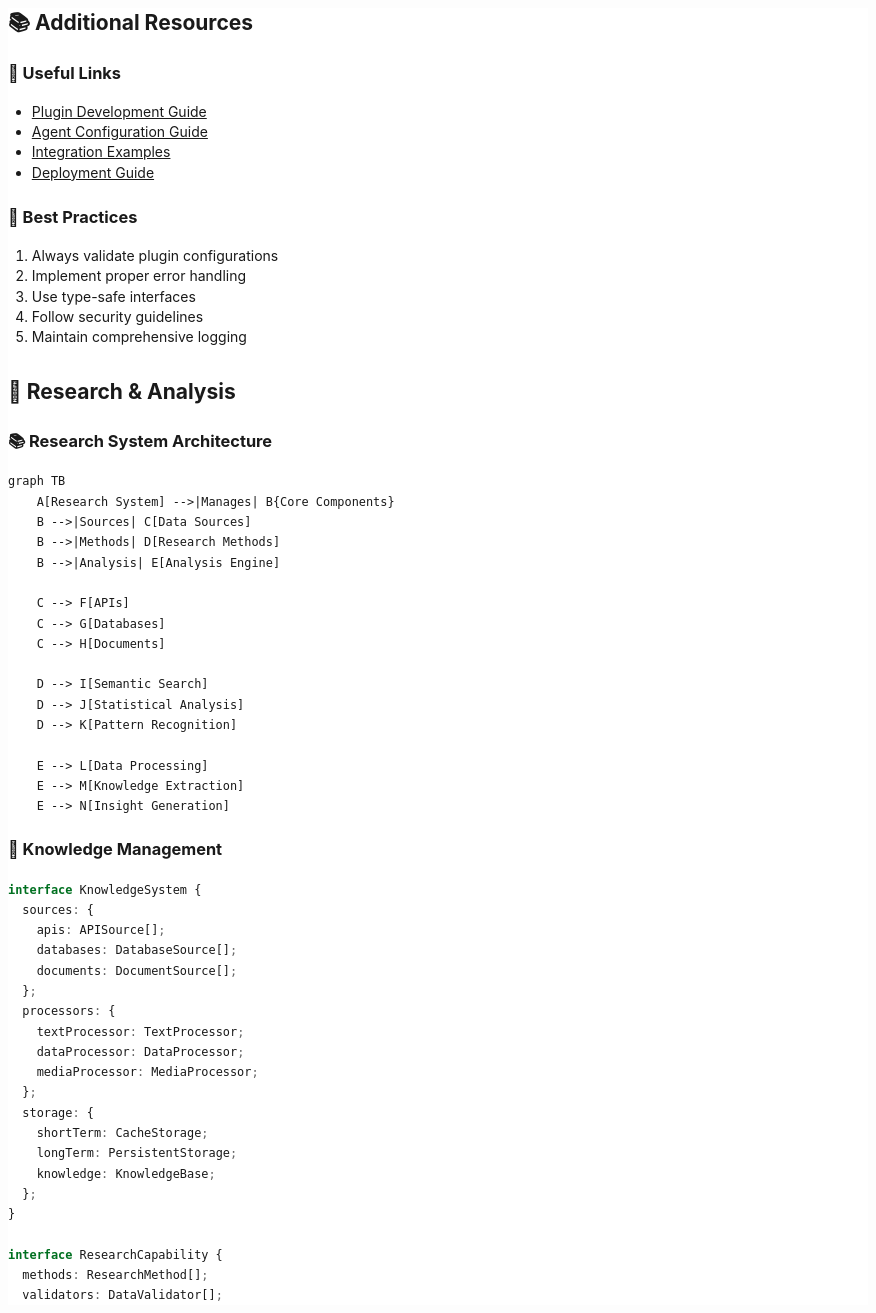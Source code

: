 ## 📚 Additional Resources

### 🔗 Useful Links
- [Plugin Development Guide](./plugin-dev-guide.md)
- [Agent Configuration Guide](./agent-config-guide.md)
- [Integration Examples](./integration-examples.md)
- [Deployment Guide](./deployment-guide.md)

### 📝 Best Practices
1. Always validate plugin configurations
2. Implement proper error handling
3. Use type-safe interfaces
4. Follow security guidelines
5. Maintain comprehensive logging

## 🔬 Research & Analysis

### 📚 Research System Architecture

```mermaid
graph TB
    A[Research System] -->|Manages| B{Core Components}
    B -->|Sources| C[Data Sources]
    B -->|Methods| D[Research Methods]
    B -->|Analysis| E[Analysis Engine]
    
    C --> F[APIs]
    C --> G[Databases]
    C --> H[Documents]
    
    D --> I[Semantic Search]
    D --> J[Statistical Analysis]
    D --> K[Pattern Recognition]
    
    E --> L[Data Processing]
    E --> M[Knowledge Extraction]
    E --> N[Insight Generation]
```

### 🧠 Knowledge Management
```typescript
interface KnowledgeSystem {
  sources: {
    apis: APISource[];
    databases: DatabaseSource[];
    documents: DocumentSource[];
  };
  processors: {
    textProcessor: TextProcessor;
    dataProcessor: DataProcessor;
    mediaProcessor: MediaProcessor;
  };
  storage: {
    shortTerm: CacheStorage;
    longTerm: PersistentStorage;
    knowledge: KnowledgeBase;
  };
}

interface ResearchCapability {
  methods: ResearchMethod[];
  validators: DataValidator[];
```